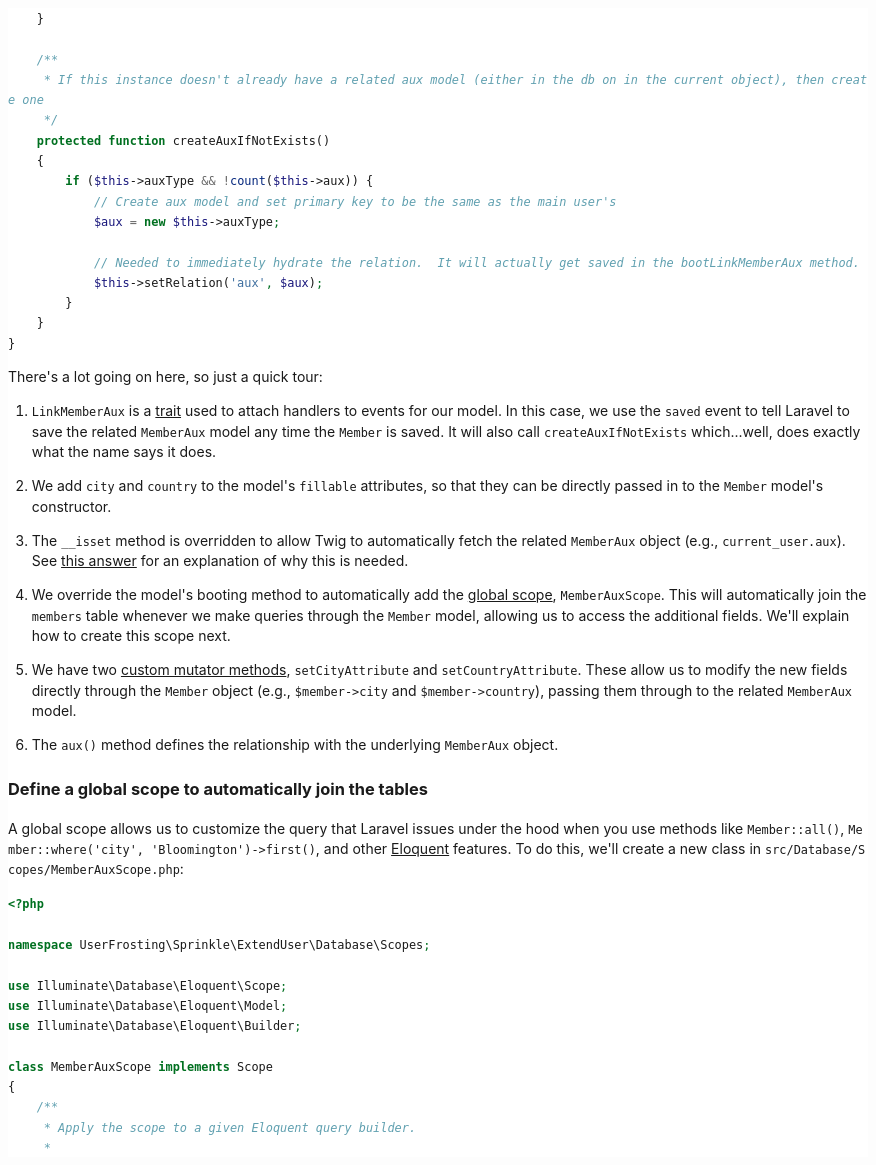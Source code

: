 ```php
    }

    /**
     * If this instance doesn't already have a related aux model (either in the db on in the current object), then create one
     */
    protected function createAuxIfNotExists()
    {
        if ($this->auxType && !count($this->aux)) {
            // Create aux model and set primary key to be the same as the main user's
            $aux = new $this->auxType;

            // Needed to immediately hydrate the relation.  It will actually get saved in the bootLinkMemberAux method.
            $this->setRelation('aux', $aux);
        }
    }
}
```

There's a lot going on here, so just a quick tour:

1. `LinkMemberAux` is a [trait](http://php.net/manual/en/language.oop5.traits.php) used to attach handlers to events for our model. In this case, we use the `saved` event to tell Laravel to save the related `MemberAux` model any time the `Member` is saved. It will also call `createAuxIfNotExists` which...well, does exactly what the name says it does.

2. We add `city` and `country` to the model's `fillable` attributes, so that they can be directly passed in to the `Member` model's constructor.

3. The `__isset` method is overridden to allow Twig to automatically fetch the related `MemberAux` object (e.g., `current_user.aux`). See [this answer](http://stackoverflow.com/questions/29514081/cannot-access-eloquent-attributes-on-twig/35908957#35908957) for an explanation of why this is needed.

4. We override the model's booting method to automatically add the [global scope](https://laravel.com/docs/8.x/eloquent#global-scopes), `MemberAuxScope`. This will automatically join the `members` table whenever we make queries through the `Member` model, allowing us to access the additional fields. We'll explain how to create this scope next.

5. We have two [custom mutator methods](https://laravel.com/docs/8.x/eloquent-mutators), `setCityAttribute` and `setCountryAttribute`. These allow us to modify the new fields directly through the `Member` object (e.g., `$member->city` and `$member->country`), passing them through to the related `MemberAux` model.

6. The `aux()` method defines the relationship with the underlying `MemberAux` object.

### Define a global scope to automatically join the tables

A global scope allows us to customize the query that Laravel issues under the hood when you use methods like `Member::all()`, `Member::where('city', 'Bloomington')->first()`, and other [Eloquent](https://laravel.com/docs/8.x/eloquent) features. To do this, we'll create a new class in `src/Database/Scopes/MemberAuxScope.php`:

```php
<?php

namespace UserFrosting\Sprinkle\ExtendUser\Database\Scopes;

use Illuminate\Database\Eloquent\Scope;
use Illuminate\Database\Eloquent\Model;
use Illuminate\Database\Eloquent\Builder;

class MemberAuxScope implements Scope
{
    /**
     * Apply the scope to a given Eloquent query builder.
     *
```